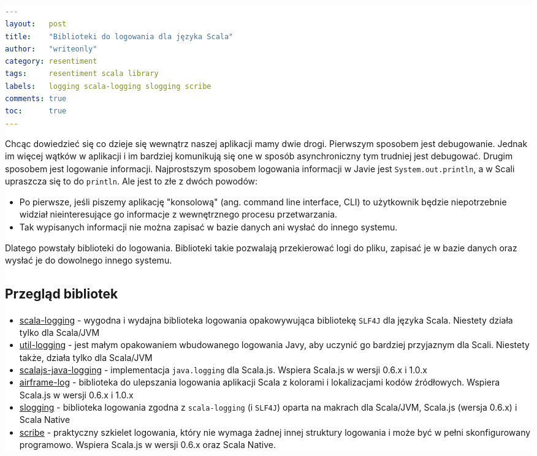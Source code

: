 ```yaml
---
layout:   post
title:    "Biblioteki do logowania dla języka Scala"
author:   "writeonly"
category: resentiment
tags:     resentiment scala library
labels:   logging scala-logging slogging scribe
comments: true
toc:      true
---
```


Chcąc dowiedzieć się co dzieje się wewnątrz naszej aplikacji mamy dwie drogi.
Pierwszym sposobem jest debugowanie.
Jednak im więcej wątków w aplikacji i im bardziej komunikują się one w sposób asynchroniczny tym trudniej jest debugować.
Drugim sposobem jest logowanie informacji.
Najprostszym sposobem logowania informacji w Javie jest `System.out.println`, a w Scali upraszcza się to do `println`.
Ale jest to złe z dwóch powodów:
* Po pierwsze, jeśli piszemy aplikację "konsolową" (ang. command line interface, CLI)
to użytkownik będzie niepotrzebnie widział nieinteresujące go informacje z wewnętrznego procesu przetwarzania.
* Tak wypisanych informacji nie można zapisać w bazie danych ani wysłać do innego systemu.

Dlatego powstały biblioteki do logowania.
Biblioteki takie pozwalają przekierować logi do pliku, zapisać je w bazie danych oraz wysłać je do dowolnego innego systemu.

## Przegląd bibliotek

* [scala-logging](<https://github.com/lightbend/scala-logging>) -
wygodna i wydajna biblioteka logowania opakowywująca bibliotekę `SLF4J` dla języka Scala.
Niestety działa tylko dla Scala/JVM
* [util-logging](<https://github.com/lightbend/scala-logging>) -
jest małym opakowaniem wbudowanego logowania Javy, aby uczynić go bardziej przyjaznym dla Scali.
Niestety także, działa tylko dla Scala/JVM
* [scalajs-java-logging](<https://github.com/scala-js/scala-js-java-logging>) -
implementacja `java.logging` dla Scala.js.
Wspiera Scala.js w wersji 0.6.x i 1.0.x
* [airframe-log](<https://wvlet.org/airframe/docs/airframe-log.html>) -
biblioteka do ulepszania logowania aplikacji Scala z kolorami i lokalizacjami kodów źródłowych.
Wspiera Scala.js w wersji 0.6.x i 1.0.x
* [slogging](<https://github.com/jokade/slogging>) -
biblioteka logowania zgodna z `scala-logging` (i `SLF4J`) oparta na makrach
dla Scala/JVM, Scala.js (wersja 0.6.x) i Scala Native
* [scribe](<https://github.com/outr/scribe>) -
praktyczny szkielet logowania, który nie wymaga żadnej innej struktury logowania
i może być w pełni skonfigurowany programowo.
Wspiera Scala.js w wersji 0.6.x oraz Scala Native.
